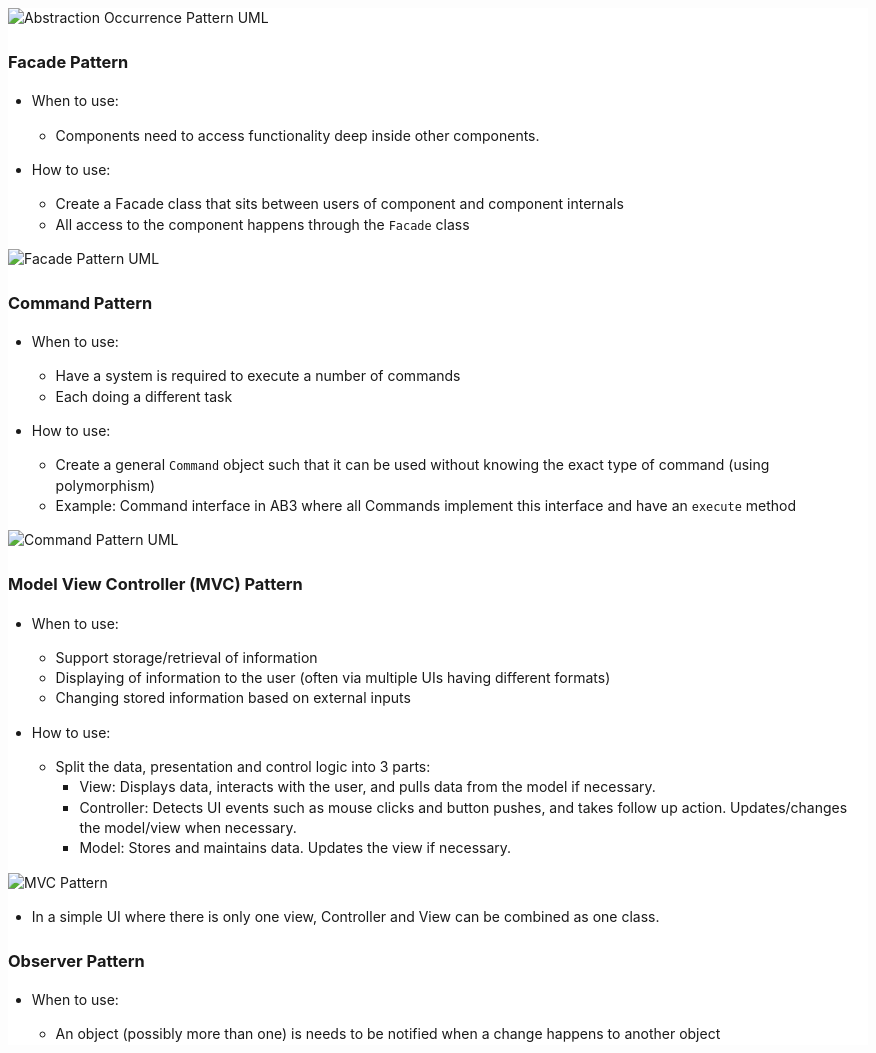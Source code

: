 ![Abstraction Occurrence Pattern UML](https://nus-cs2103-ay2324s1.github.io/website/book/designPatterns/abstractionOccurrence/what/images/abstractionOccurrence.png)

### Facade Pattern

-   When to use:

    -   Components need to access functionality deep inside other components.

-   How to use:
    -   Create a Facade class that sits between users of component and component internals
    -   All access to the component happens through the `Facade` class

![Facade Pattern UML](https://nus-cs2103-ay2324s1.github.io/website/book/designPatterns/facade/what/images/textLibraryBook.png)

### Command Pattern

-   When to use:

    -   Have a system is required to execute a number of commands
    -   Each doing a different task

-   How to use:
    -   Create a general `Command` object such that it can be used without knowing the exact type of command (using polymorphism)
    -   Example: Command interface in AB3 where all Commands implement this interface and have an `execute` method

![Command Pattern UML](https://nus-cs2103-ay2324s1.github.io/website/book/designPatterns/command/what/images/clientInvoker.png)

### Model View Controller (MVC) Pattern

-   When to use:

    -   Support storage/retrieval of information
    -   Displaying of information to the user (often via multiple UIs having different formats)
    -   Changing stored information based on external inputs

-   How to use:
    -   Split the data, presentation and control logic into 3 parts:
        -   View: Displays data, interacts with the user, and pulls data from the model if necessary.
        -   Controller: Detects UI events such as mouse clicks and button pushes, and takes follow up action. Updates/changes the model/view when necessary.
        -   Model: Stores and maintains data. Updates the view if necessary.

![MVC Pattern](https://nus-cs2103-ay2324s1.github.io/website/book/designPatterns/modelViewController/what/images/sequenceDiagram.png)

-   In a simple UI where there is only one view, Controller and View can be combined as one class.

### Observer Pattern

-   When to use:

    -   An object (possibly more than one) is needs to be notified when a change happens to another object

